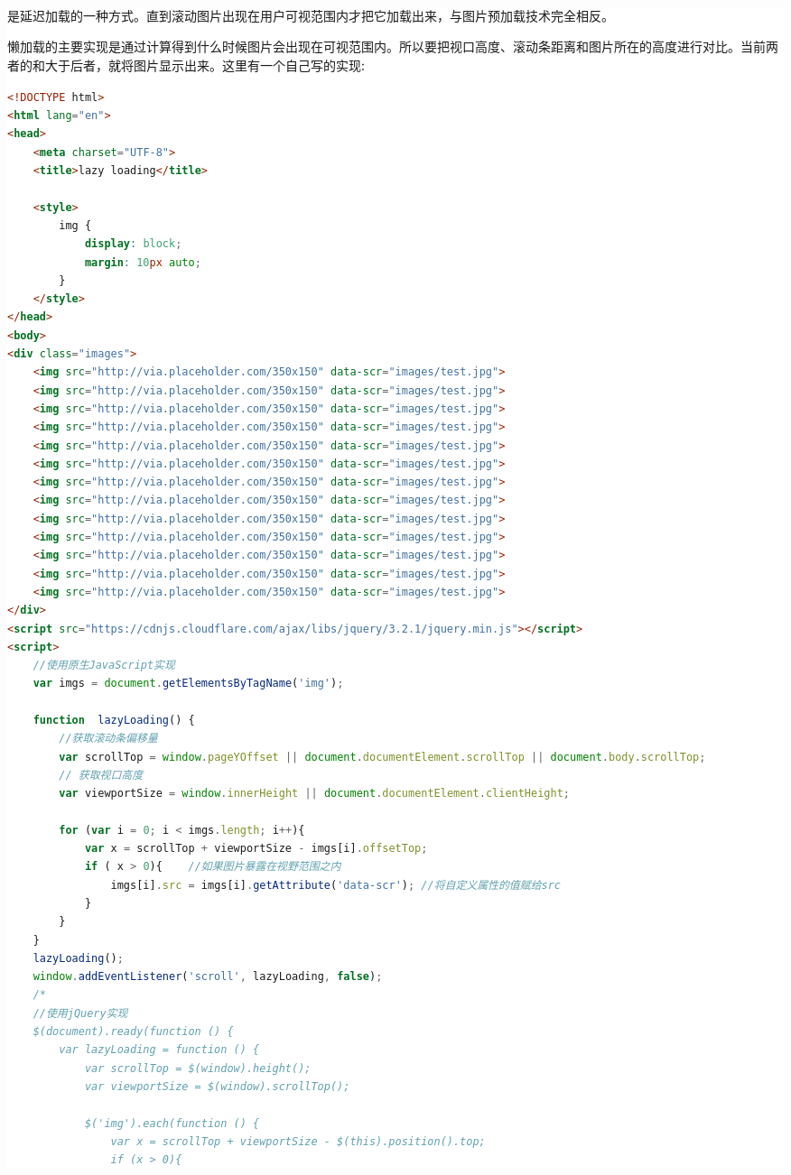 是延迟加载的一种方式。直到滚动图片出现在用户可视范围内才把它加载出来，与图片预加载技术完全相反。

懒加载的主要实现是通过计算得到什么时候图片会出现在可视范围内。所以要把视口高度、滚动条距离和图片所在的高度进行对比。当前两者的和大于后者，就将图片显示出来。这里有一个自己写的实现:

```html
<!DOCTYPE html>
<html lang="en">
<head>
    <meta charset="UTF-8">
    <title>lazy loading</title>

    <style>
        img {
            display: block;
            margin: 10px auto;
        }
    </style>
</head>
<body>
<div class="images">
    <img src="http://via.placeholder.com/350x150" data-scr="images/test.jpg">
    <img src="http://via.placeholder.com/350x150" data-scr="images/test.jpg">
    <img src="http://via.placeholder.com/350x150" data-scr="images/test.jpg">
    <img src="http://via.placeholder.com/350x150" data-scr="images/test.jpg">
    <img src="http://via.placeholder.com/350x150" data-scr="images/test.jpg">
    <img src="http://via.placeholder.com/350x150" data-scr="images/test.jpg">
    <img src="http://via.placeholder.com/350x150" data-scr="images/test.jpg">
    <img src="http://via.placeholder.com/350x150" data-scr="images/test.jpg">
    <img src="http://via.placeholder.com/350x150" data-scr="images/test.jpg">
    <img src="http://via.placeholder.com/350x150" data-scr="images/test.jpg">
    <img src="http://via.placeholder.com/350x150" data-scr="images/test.jpg">
    <img src="http://via.placeholder.com/350x150" data-scr="images/test.jpg">
    <img src="http://via.placeholder.com/350x150" data-scr="images/test.jpg">
</div>
<script src="https://cdnjs.cloudflare.com/ajax/libs/jquery/3.2.1/jquery.min.js"></script>
<script>
    //使用原生JavaScript实现
    var imgs = document.getElementsByTagName('img');

    function  lazyLoading() {
        //获取滚动条偏移量
        var scrollTop = window.pageYOffset || document.documentElement.scrollTop || document.body.scrollTop;
        // 获取视口高度
        var viewportSize = window.innerHeight || document.documentElement.clientHeight;

        for (var i = 0; i < imgs.length; i++){
            var x = scrollTop + viewportSize - imgs[i].offsetTop;
            if ( x > 0){    //如果图片暴露在视野范围之内
                imgs[i].src = imgs[i].getAttribute('data-scr'); //将自定义属性的值赋给src
            }
        }
    }
    lazyLoading();
    window.addEventListener('scroll', lazyLoading, false);
    /*
    //使用jQuery实现
    $(document).ready(function () {
        var lazyLoading = function () {
            var scrollTop = $(window).height();
            var viewportSize = $(window).scrollTop();

            $('img').each(function () {
                var x = scrollTop + viewportSize - $(this).position().top;
                if (x > 0){
```